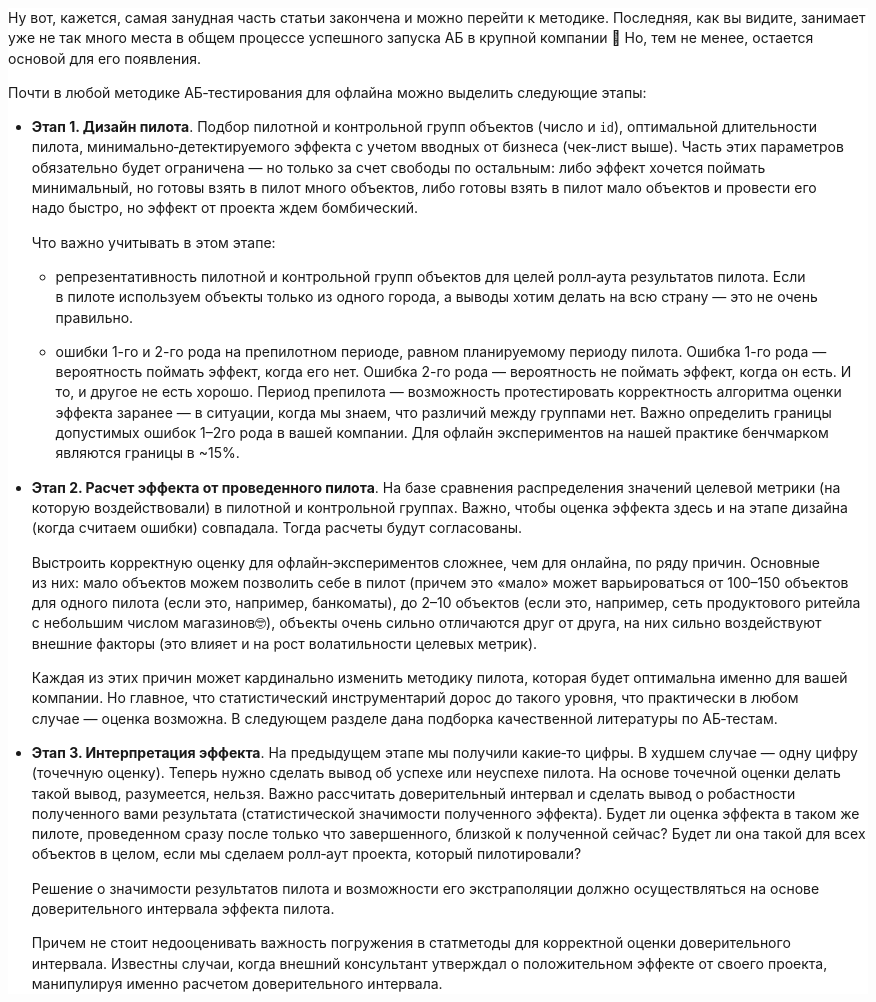 Ну вот, кажется, самая занудная часть статьи закончена и можно перейти к методике. Последняя, как вы видите, занимает уже не так много места в общем процессе успешного запуска АБ в крупной компании 🙂 Но, тем не менее, остается основой для его появления.

Почти в любой методике АБ‑тестирования для офлайна можно выделить следующие этапы:

- **Этап 1. Дизайн пилота**. Подбор пилотной и контрольной групп объектов (число и `id`), оптимальной длительности пилота, минимально‑детектируемого эффекта с учетом вводных от бизнеса (чек‑лист выше). Часть этих параметров обязательно будет ограничена — но только за счет свободы по остальным: либо эффект хочется поймать минимальный, но готовы взять в пилот много объектов, либо готовы взять в пилот мало объектов и провести его надо быстро, но эффект от проекта ждем бомбический.
    
    Что важно учитывать в этом этапе:
    
    - репрезентативность пилотной и контрольной групп объектов для целей ролл‑аута результатов пилота. Если в пилоте используем объекты только из одного города, а выводы хотим делать на всю страну — это не очень правильно.
        
    - ошибки 1-го и 2-го рода на препилотном периоде, равном планируемому периоду пилота. Ошибка 1-го рода — вероятность поймать эффект, когда его нет. Ошибка 2-го рода — вероятность не поймать эффект, когда он есть. И то, и другое не есть хорошо. Период препилота — возможность протестировать корректность алгоритма оценки эффекта заранее — в ситуации, когда мы знаем, что различий между группами нет. Важно определить границы допустимых ошибок 1–2го рода в вашей компании. Для офлайн экспериментов на нашей практике бенчмарком являются границы в ~15%.
        
- **Этап 2. Расчет эффекта от проведенного пилота**. На базе сравнения распределения значений целевой метрики (на которую воздействовали) в пилотной и контрольной группах. Важно, чтобы оценка эффекта здесь и на этапе дизайна (когда считаем ошибки) совпадала. Тогда расчеты будут согласованы.
    
    Выстроить корректную оценку для офлайн‑экспериментов сложнее, чем для онлайна, по ряду причин. Основные из них: мало объектов можем позволить себе в пилот (причем это «мало» может варьироваться от 100–150 объектов для одного пилота (если это, например, банкоматы), до 2–10 объектов (если это, например, сеть продуктового ритейла с небольшим числом магазинов🤓), объекты очень сильно отличаются друг от друга, на них сильно воздействуют внешние факторы (это влияет и на рост волатильности целевых метрик).
    
    Каждая из этих причин может кардинально изменить методику пилота, которая будет оптимальна именно для вашей компании. Но главное, что статистический инструментарий дорос до такого уровня, что практически в любом случае — оценка возможна. В следующем разделе дана подборка качественной литературы по АБ‑тестам.
    
- **Этап 3. Интерпретация эффекта**. На предыдущем этапе мы получили какие‑то цифры. В худшем случае — одну цифру (точечную оценку). Теперь нужно сделать вывод об успехе или неуспехе пилота. На основе точечной оценки делать такой вывод, разумеется, нельзя. Важно рассчитать доверительный интервал и сделать вывод о робастности полученного вами результата (статистической значимости полученного эффекта). Будет ли оценка эффекта в таком же пилоте, проведенном сразу после только что завершенного, близкой к полученной сейчас? Будет ли она такой для всех объектов в целом, если мы сделаем ролл‑аут проекта, который пилотировали?
    
    Решение о значимости результатов пилота и возможности его экстраполяции должно осуществляться на основе доверительного интервала эффекта пилота.
    
    Причем не стоит недооценивать важность погружения в статметоды для корректной оценки доверительного интервала. Известны случаи, когда внешний консультант утверждал о положительном эффекте от своего проекта, манипулируя именно расчетом доверительного интервала.
    